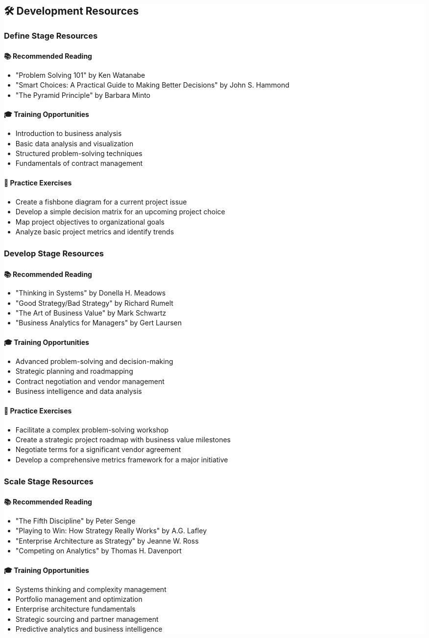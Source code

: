 ## 🛠️ Development Resources

### Define Stage Resources

#### 📚 Recommended Reading
- "Problem Solving 101" by Ken Watanabe
- "Smart Choices: A Practical Guide to Making Better Decisions" by John S. Hammond
- "The Pyramid Principle" by Barbara Minto

#### 🎓 Training Opportunities
- Introduction to business analysis
- Basic data analysis and visualization
- Structured problem-solving techniques
- Fundamentals of contract management

#### 🔄 Practice Exercises
- Create a fishbone diagram for a current project issue
- Develop a simple decision matrix for an upcoming project choice
- Map project objectives to organizational goals
- Analyze basic project metrics and identify trends

### Develop Stage Resources

#### 📚 Recommended Reading
- "Thinking in Systems" by Donella H. Meadows
- "Good Strategy/Bad Strategy" by Richard Rumelt
- "The Art of Business Value" by Mark Schwartz
- "Business Analytics for Managers" by Gert Laursen

#### 🎓 Training Opportunities
- Advanced problem-solving and decision-making
- Strategic planning and roadmapping
- Contract negotiation and vendor management
- Business intelligence and data analysis

#### 🔄 Practice Exercises
- Facilitate a complex problem-solving workshop
- Create a strategic project roadmap with business value milestones
- Negotiate terms for a significant vendor agreement
- Develop a comprehensive metrics framework for a major initiative

### Scale Stage Resources

#### 📚 Recommended Reading
- "The Fifth Discipline" by Peter Senge
- "Playing to Win: How Strategy Really Works" by A.G. Lafley
- "Enterprise Architecture as Strategy" by Jeanne W. Ross
- "Competing on Analytics" by Thomas H. Davenport

#### 🎓 Training Opportunities
- Systems thinking and complexity management
- Portfolio management and optimization
- Enterprise architecture fundamentals
- Strategic sourcing and partner management
- Predictive analytics and business intelligence
